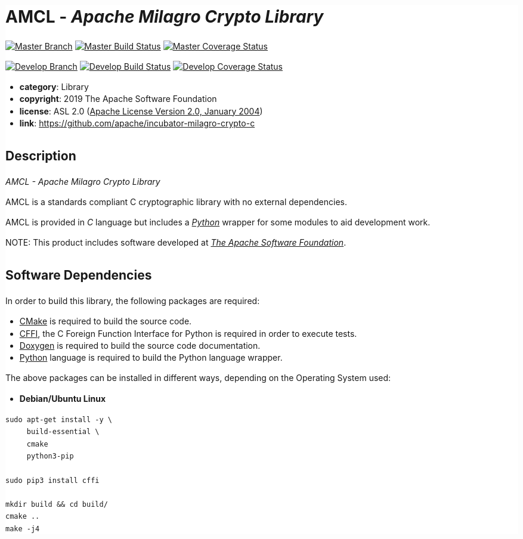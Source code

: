 

# AMCL - *Apache Milagro Crypto Library*

[![Master Branch](https://img.shields.io/badge/-master:-gray.svg)](https://github.com/apache/incubator-milagro-crypto-c/tree/master)
[![Master Build Status](https://travis-ci.org/apache/incubator-milagro-crypto-c.svg?branch=master)](https://travis-ci.org/apache/incubator-milagro-crypto-c)
[![Master Coverage Status](https://coveralls.io/repos/github/apache/incubator-milagro-crypto-c/badge.svg?branch=master)](https://coveralls.io/github/apache/incubator-milagro-crypto-c?branch=master)

[![Develop Branch](https://img.shields.io/badge/-develop:-gray.svg)](https://github.com/apache/incubator-milagro-crypto-c/tree/develop)
[![Develop Build Status](https://travis-ci.org/apache/incubator-milagro-crypto-c.svg?branch=develop)](https://travis-ci.org/apache/incubator-milagro-crypto-c)
[![Develop Coverage Status](https://coveralls.io/repos/github/apache/incubator-milagro-crypto-c/badge.svg?branch=develop)](https://coveralls.io/github/apache/incubator-milagro-crypto-c?branch=develop)

* **category**:    Library
* **copyright**:   2019 The Apache Software Foundation
* **license**:     ASL 2.0 ([Apache License Version 2.0, January 2004](http://www.apache.org/licenses/LICENSE-2.0))
* **link**:        https://github.com/apache/incubator-milagro-crypto-c

## Description

*AMCL - Apache Milagro Crypto Library*

AMCL is a standards compliant C cryptographic library with no external dependencies.

AMCL is provided in *C* language but includes a *[Python](https://www.python.org)* wrapper for some modules to aid development work.

NOTE: This product includes software developed at *[The Apache Software Foundation](http://www.apache.org/)*.

## Software Dependencies

In order to build this library, the following packages are required:

* [CMake](https://cmake.org/) is required to build the source code.
* [CFFI](https://cffi.readthedocs.org/en/release-0.8/), the C Foreign Function Interface for Python is required in order to execute tests.
* [Doxygen](http://doxygen.org) is required to build the source code documentation.
* [Python](https://www.python.org/) language is required to build the Python language wrapper.

The above packages can be installed in different ways, depending on the Operating System used:

* **Debian/Ubuntu Linux**

```
sudo apt-get install -y \
     build-essential \
     cmake
     python3-pip

sudo pip3 install cffi

mkdir build && cd build/
cmake ..
make -j4
```
